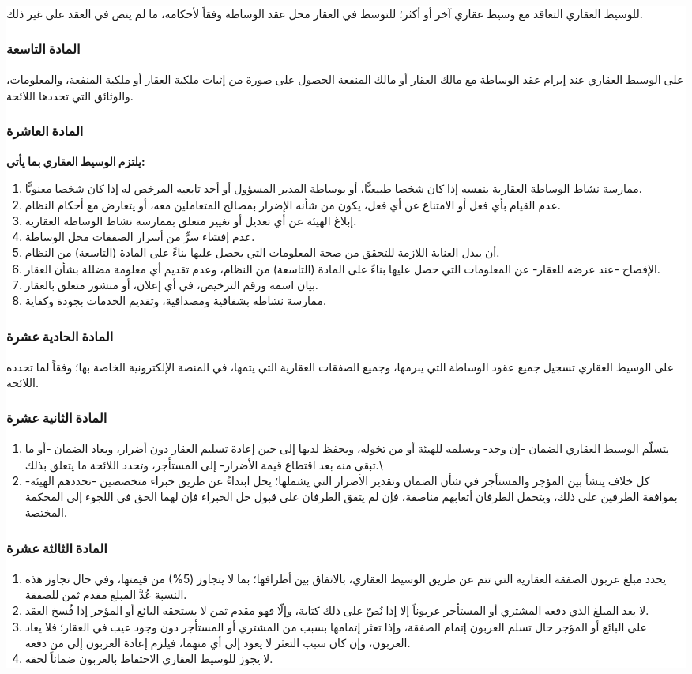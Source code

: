 للوسيط العقاري التعاقد مع وسيط عقاري آخر أو أكثر؛ للتوسط في العقار محل عقد الوساطة وفقاً لأحكامه، ما لم ينص في العقد على غير ذلك.

### المادة التاسعة

على الوسيط العقاري عند إبرام عقد الوساطة مع مالك العقار أو مالك المنفعة الحصول على صورة من إثبات ملكية العقار أو ملكية المنفعة، والمعلومات، والوثائق التي تحددها اللائحة.

### المادة العاشرة

**يلتزم الوسيط العقاري بما يأتي:**

  1. ممارسة نشاط الوساطة العقارية بنفسه إذا كان شخصا طبيعيًّا، أو بوساطة المدير المسؤول أو أحد تابعيه المرخص له إذا كان شخصا معنويًّا.
  2. عدم القيام بأي فعل أو الامتناع عن أي فعل، يكون من شأنه الإضرار بمصالح المتعاملين معه، أو يتعارض مع أحكام النظام.
  3. إبلاغ الهيئة عن أي تعديل أو تغيير متعلق بممارسة نشاط الوساطة العقارية.
  4. عدم إفشاء سرٍّ من أسرار الصفقات محل الوساطة.
  5. أن يبذل العناية اللازمة للتحقق من صحة المعلومات التي يحصل عليها بناءً على المادة (التاسعة) من النظام.
  6. الإفصاح -عند عرضه للعقار- عن المعلومات التي حصل عليها بناءً على المادة (التاسعة) من النظام، وعدم تقديم أي معلومة مضللة بشأن العقار.
  7. بيان اسمه ورقم الترخيص، في أي إعلان، أو منشور متعلق بالعقار.
  8. ممارسة نشاطه بشفافية ومصداقية، وتقديم الخدمات بجودة وكفاية.



### المادة الحادية عشرة

على الوسيط العقاري تسجيل جميع عقود الوساطة التي يبرمها، وجميع الصفقات العقارية التي يتمها، في المنصة الإلكترونية الخاصة بها؛ وفقاً لما تحدده اللائحة.

### المادة الثانية عشرة

  1. يتسلّم الوسيط العقاري الضمان -إن وجد- ويسلمه للهيئة أو من تخوله، ويحفظ لديها إلى حين إعادة تسليم العقار دون أضرار، ويعاد الضمان -أو ما تبقى منه بعد اقتطاع قيمة الأضرار- إلى المستأجر، وتحدد اللائحة ما يتعلق بذلك.\
  2. كل خلاف ينشأ بين المؤجر والمستأجر في شأن الضمان وتقدير الأضرار التي يشملها؛ يحل ابتداءً عن طريق خبراء متخصصين -تحددهم الهيئة- بموافقة الطرفين على ذلك، ويتحمل الطرفان أتعابهم مناصفة، فإن لم يتفق الطرفان على قبول حل الخبراء فإن لهما الحق في اللجوء إلى المحكمة المختصة. 



### المادة الثالثة عشرة

  1. يحدد مبلغ عربون الصفقة العقارية التي تتم عن طريق الوسيط العقاري، بالاتفاق بين أطرافها؛ بما لا يتجاوز (5%) من قيمتها، وفي حال تجاوز هذه النسبة عُدَّ المبلغ مقدم ثمن للصفقة.
  2. لا يعد المبلغ الذي دفعه المشتري أو المستأجر عربوناً إلا إذا نُصّ على ذلك كتابة، وإلّا فهو مقدم ثمن لا يستحقه البائع أو المؤجر إذا فُسخ العقد.
  3. على البائع أو المؤجر حال تسلم العربون إتمام الصفقة، وإذا تعثر إتمامها بسبب من المشتري أو المستأجر دون وجود عيب في العقار؛ فلا يعاد العربون، وإن كان سبب التعثر لا يعود إلى أي منهما، فيلزم إعادة العربون إلى من دفعه.
  4. لا يجوز للوسيط العقاري الاحتفاظ بالعربون ضماناً لحقه. 

